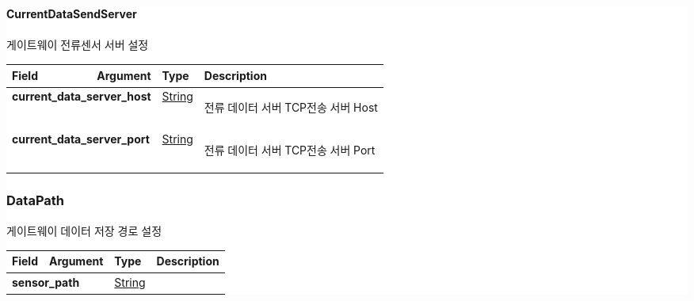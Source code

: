 #### CurrentDataSendServer

게이트웨이 전류센서 서버 설정

<table>
<thead>
<tr>
<th align="left">Field</th>
<th align="right">Argument</th>
<th align="left">Type</th>
<th align="left">Description</th>
</tr>
</thead>
<tbody>
<tr>
<td colspan="2" valign="top"><strong>current_data_server_host</strong></td>
<td valign="top"><a href="#string">String</a></td>
<td>

전류 데이터 서버 TCP전송 서버 Host

</td>
</tr>
<tr>
<td colspan="2" valign="top"><strong>current_data_server_port</strong></td>
<td valign="top"><a href="#string">String</a></td>
<td>

전류 데이터 서버 TCP전송 서버 Port

</td>
</tr>
</tbody>
</table>

### DataPath

게이트웨이 데이터 저장 경로 설정

<table>
<thead>
<tr>
<th align="left">Field</th>
<th align="right">Argument</th>
<th align="left">Type</th>
<th align="left">Description</th>
</tr>
</thead>
<tbody>
<tr>
<td colspan="2" valign="top"><strong>sensor_path</strong></td>
<td valign="top"><a href="#string">String</a></td>
<td>
